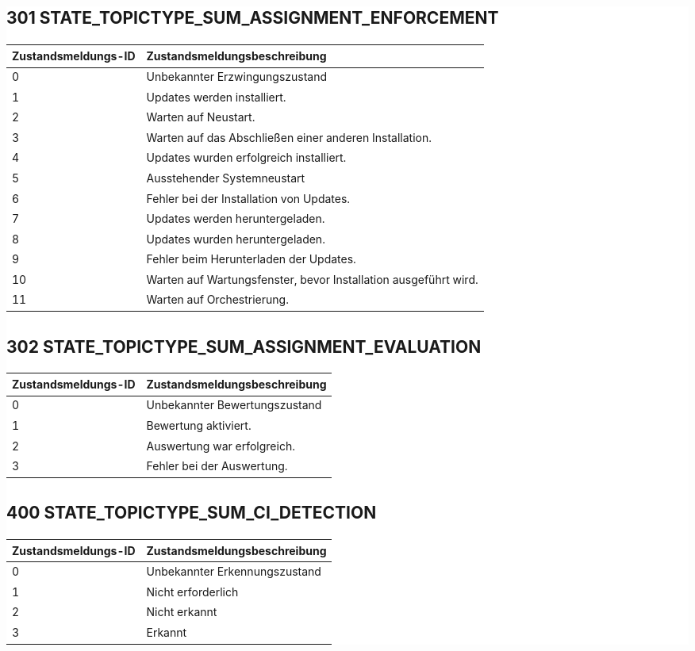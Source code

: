 ## <a name="301-state_topictype_sum_assignment_enforcement"></a>301 STATE_TOPICTYPE_SUM_ASSIGNMENT_ENFORCEMENT

|       Zustandsmeldungs-ID     |  Zustandsmeldungsbeschreibung |
|:-------------|:------|
| 0  | Unbekannter Erzwingungszustand |
| 1  | Updates werden installiert.        | 
| 2  | Warten auf Neustart.          | 
| 3  | Warten auf das Abschließen einer anderen Installation.         | 
| 4  | Updates wurden erfolgreich installiert.          | 
| 5  | Ausstehender Systemneustart         | 
| 6  | Fehler bei der Installation von Updates.         | 
| 7  | Updates werden heruntergeladen.   | 
| 8  | Updates wurden heruntergeladen.    | 
| 9  | Fehler beim Herunterladen der Updates.     | 
| 10 | Warten auf Wartungsfenster, bevor Installation ausgeführt wird.         | 
| 11 | Warten auf Orchestrierung.         | 

## <a name="302-state_topictype_sum_assignment_evaluation"></a>302 STATE_TOPICTYPE_SUM_ASSIGNMENT_EVALUATION

|     Zustandsmeldungs-ID     |  Zustandsmeldungsbeschreibung |
|:-------------|:------|      
| 0 | Unbekannter Bewertungszustand|                 
| 1 |Bewertung aktiviert.      |
| 2 |Auswertung war erfolgreich.      |
| 3 |Fehler bei der Auswertung.      |


## <a name="400-state_topictype_sum_ci_detection"></a>400 STATE_TOPICTYPE_SUM_CI_DETECTION

|     Zustandsmeldungs-ID     |  Zustandsmeldungsbeschreibung |
|:-------------|:------|
| 0 | Unbekannter Erkennungszustand|
| 1 | Nicht erforderlich   |
| 2 | Nicht erkannt    |
| 3 | Erkannt   |
